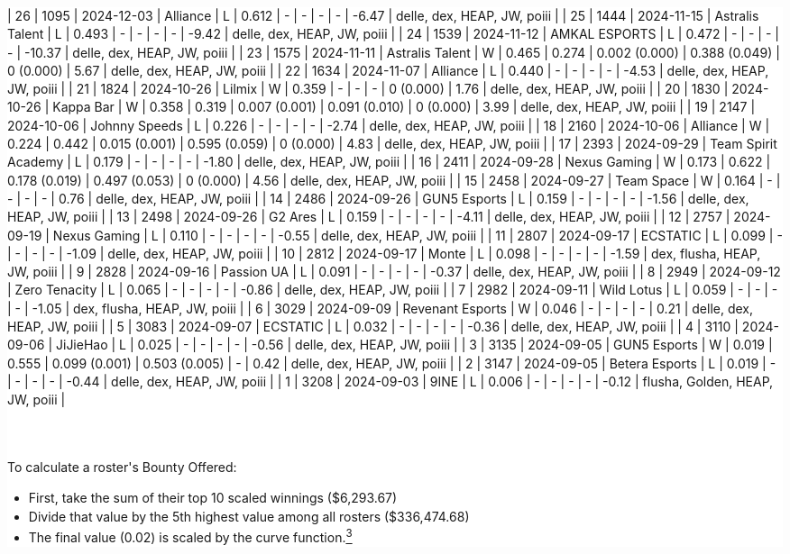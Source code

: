 |           26 |     1095 | 2024-12-03 | Alliance              | L   | 0.612      | -            | -                | -                | -         |    -6.47 | delle, dex, HEAP, JW, poiii     |
|           25 |     1444 | 2024-11-15 | Astralis Talent       | L   | 0.493      | -            | -                | -                | -         |    -9.42 | delle, dex, HEAP, JW, poiii     |
|           24 |     1539 | 2024-11-12 | AMKAL ESPORTS         | L   | 0.472      | -            | -                | -                | -         |   -10.37 | delle, dex, HEAP, JW, poiii     |
|           23 |     1575 | 2024-11-11 | Astralis Talent       | W   | 0.465      | 0.274        | 0.002 (0.000)    | 0.388 (0.049)    | 0 (0.000) |     5.67 | delle, dex, HEAP, JW, poiii     |
|           22 |     1634 | 2024-11-07 | Alliance              | L   | 0.440      | -            | -                | -                | -         |    -4.53 | delle, dex, HEAP, JW, poiii     |
|           21 |     1824 | 2024-10-26 | Lilmix                | W   | 0.359      | -            | -                | -                | 0 (0.000) |     1.76 | delle, dex, HEAP, JW, poiii     |
|           20 |     1830 | 2024-10-26 | Kappa Bar             | W   | 0.358      | 0.319        | 0.007 (0.001)    | 0.091 (0.010)    | 0 (0.000) |     3.99 | delle, dex, HEAP, JW, poiii     |
|           19 |     2147 | 2024-10-06 | Johnny Speeds         | L   | 0.226      | -            | -                | -                | -         |    -2.74 | delle, dex, HEAP, JW, poiii     |
|           18 |     2160 | 2024-10-06 | Alliance              | W   | 0.224      | 0.442        | 0.015 (0.001)    | 0.595 (0.059)    | 0 (0.000) |     4.83 | delle, dex, HEAP, JW, poiii     |
|           17 |     2393 | 2024-09-29 | Team Spirit Academy   | L   | 0.179      | -            | -                | -                | -         |    -1.80 | delle, dex, HEAP, JW, poiii     |
|           16 |     2411 | 2024-09-28 | Nexus Gaming          | W   | 0.173      | 0.622        | 0.178 (0.019)    | 0.497 (0.053)    | 0 (0.000) |     4.56 | delle, dex, HEAP, JW, poiii     |
|           15 |     2458 | 2024-09-27 | Team Space            | W   | 0.164      | -            | -                | -                | -         |     0.76 | delle, dex, HEAP, JW, poiii     |
|           14 |     2486 | 2024-09-26 | GUN5 Esports          | L   | 0.159      | -            | -                | -                | -         |    -1.56 | delle, dex, HEAP, JW, poiii     |
|           13 |     2498 | 2024-09-26 | G2 Ares               | L   | 0.159      | -            | -                | -                | -         |    -4.11 | delle, dex, HEAP, JW, poiii     |
|           12 |     2757 | 2024-09-19 | Nexus Gaming          | L   | 0.110      | -            | -                | -                | -         |    -0.55 | delle, dex, HEAP, JW, poiii     |
|           11 |     2807 | 2024-09-17 | ECSTATIC              | L   | 0.099      | -            | -                | -                | -         |    -1.09 | delle, dex, HEAP, JW, poiii     |
|           10 |     2812 | 2024-09-17 | Monte                 | L   | 0.098      | -            | -                | -                | -         |    -1.59 | dex, flusha, HEAP, JW, poiii    |
|            9 |     2828 | 2024-09-16 | Passion UA            | L   | 0.091      | -            | -                | -                | -         |    -0.37 | delle, dex, HEAP, JW, poiii     |
|            8 |     2949 | 2024-09-12 | Zero Tenacity         | L   | 0.065      | -            | -                | -                | -         |    -0.86 | delle, dex, HEAP, JW, poiii     |
|            7 |     2982 | 2024-09-11 | Wild Lotus            | L   | 0.059      | -            | -                | -                | -         |    -1.05 | dex, flusha, HEAP, JW, poiii    |
|            6 |     3029 | 2024-09-09 | Revenant Esports      | W   | 0.046      | -            | -                | -                | -         |     0.21 | delle, dex, HEAP, JW, poiii     |
|            5 |     3083 | 2024-09-07 | ECSTATIC              | L   | 0.032      | -            | -                | -                | -         |    -0.36 | delle, dex, HEAP, JW, poiii     |
|            4 |     3110 | 2024-09-06 | JiJieHao              | L   | 0.025      | -            | -                | -                | -         |    -0.56 | delle, dex, HEAP, JW, poiii     |
|            3 |     3135 | 2024-09-05 | GUN5 Esports          | W   | 0.019      | 0.555        | 0.099 (0.001)    | 0.503 (0.005)    | -         |     0.42 | delle, dex, HEAP, JW, poiii     |
|            2 |     3147 | 2024-09-05 | Betera Esports        | L   | 0.019      | -            | -                | -                | -         |    -0.44 | delle, dex, HEAP, JW, poiii     |
|            1 |     3208 | 2024-09-03 | 9INE                  | L   | 0.006      | -            | -                | -                | -         |    -0.12 | flusha, Golden, HEAP, JW, poiii |

<br />
<span id="table2"></span><br />
To calculate a roster's Bounty Offered:<br />

- First, take the sum of their top 10 scaled winnings ($6,293.67)
- Divide that value by the 5th highest value among all rosters ($336,474.68)
- The final value (0.02) is scaled by the curve function.[<sup>3</sup>](#curveFunction)
